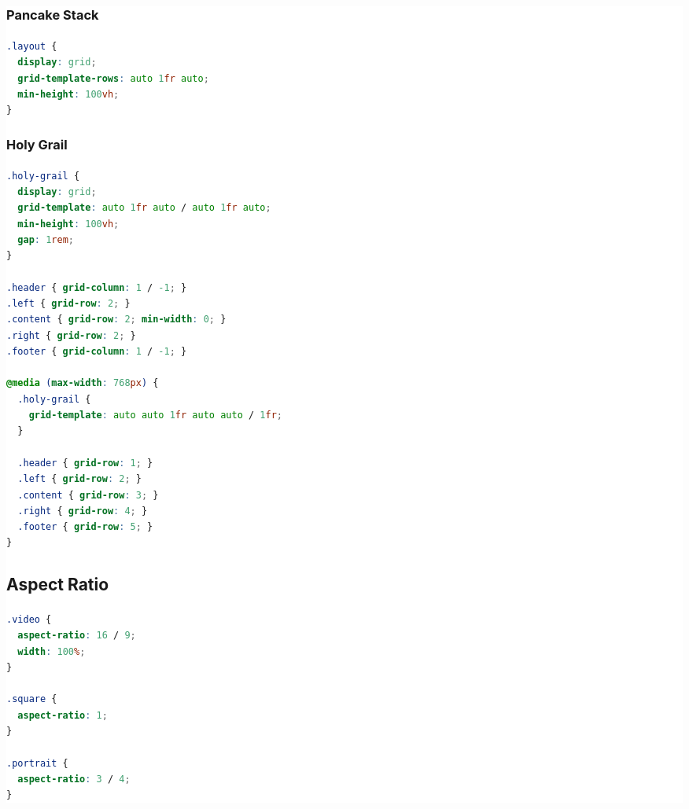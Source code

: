 ### Pancake Stack

```css
.layout {
  display: grid;
  grid-template-rows: auto 1fr auto;
  min-height: 100vh;
}
```

### Holy Grail

```css
.holy-grail {
  display: grid;
  grid-template: auto 1fr auto / auto 1fr auto;
  min-height: 100vh;
  gap: 1rem;
}

.header { grid-column: 1 / -1; }
.left { grid-row: 2; }
.content { grid-row: 2; min-width: 0; }
.right { grid-row: 2; }
.footer { grid-column: 1 / -1; }

@media (max-width: 768px) {
  .holy-grail {
    grid-template: auto auto 1fr auto auto / 1fr;
  }
  
  .header { grid-row: 1; }
  .left { grid-row: 2; }
  .content { grid-row: 3; }
  .right { grid-row: 4; }
  .footer { grid-row: 5; }
}
```

## Aspect Ratio

```css
.video {
  aspect-ratio: 16 / 9;
  width: 100%;
}

.square {
  aspect-ratio: 1;
}

.portrait {
  aspect-ratio: 3 / 4;
}
```
